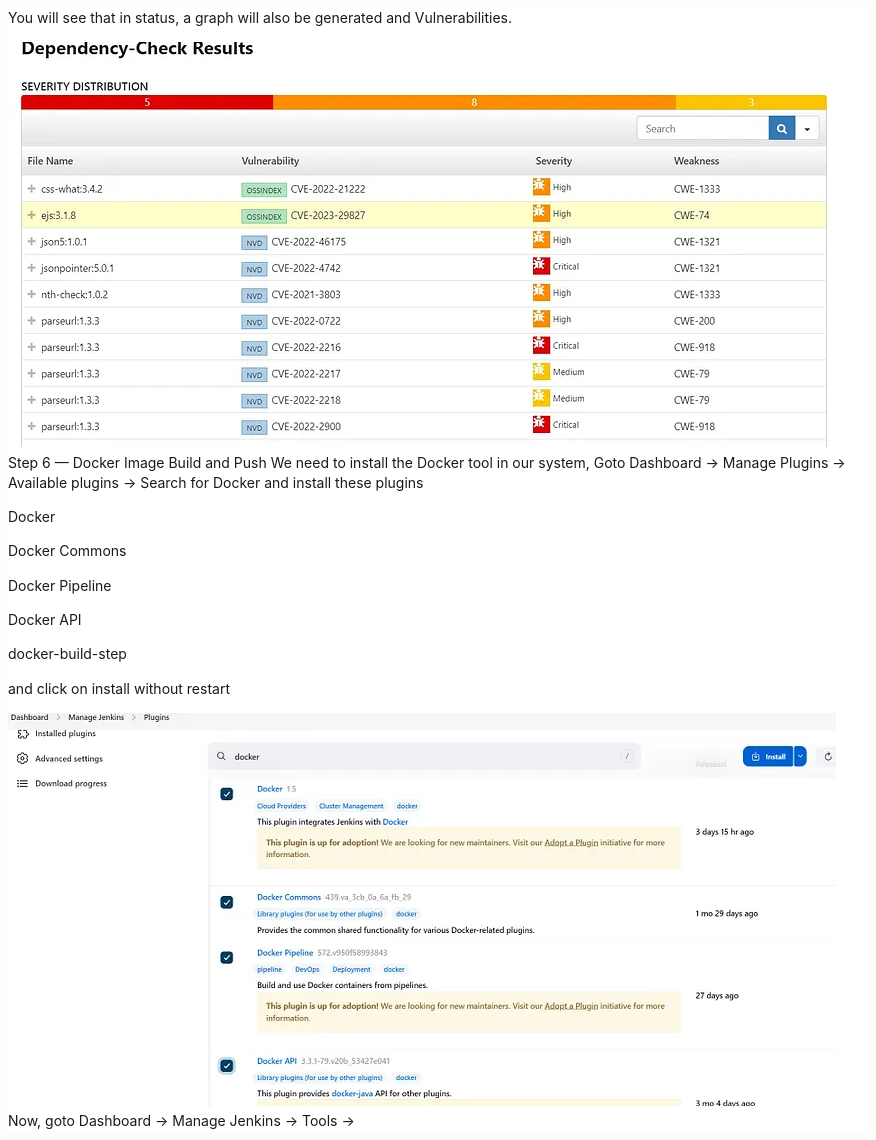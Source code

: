You will see that in status, a graph will also be generated and Vulnerabilities.

![Alt text](image-30.png)
Step 6 — Docker Image Build and Push
We need to install the Docker tool in our system, Goto Dashboard → Manage Plugins → Available plugins → Search for Docker and install these plugins

Docker

Docker Commons

Docker Pipeline

Docker API

docker-build-step

and click on install without restart

![Alt text](image-31.png)
Now, goto Dashboard → Manage Jenkins → Tools →
